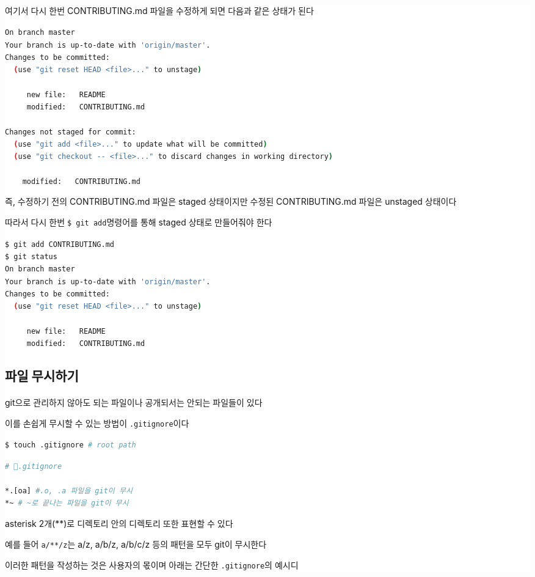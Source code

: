 여기서 다시 한번 CONTRIBUTING.md 파일을 수정하게 되면 다음과 같은 상태가 된다

```sh
On branch master
Your branch is up-to-date with 'origin/master'.
Changes to be committed:
  (use "git reset HEAD <file>..." to unstage)

     new file:   README
     modified:   CONTRIBUTING.md

Changes not staged for commit:
  (use "git add <file>..." to update what will be committed)
  (use "git checkout -- <file>..." to discard changes in working directory)

    modified:   CONTRIBUTING.md
```

즉, 수정하기 전의 CONTRIBUTING.md 파일은 staged 상태이지만 수정된 CONTRIBUTING.md 파일은 unstaged 상태이다

따라서 다시 한번 `$ git add`명령어를 통해 staged 상태로 만들어줘야 한다

```sh
$ git add CONTRIBUTING.md
$ git status
On branch master
Your branch is up-to-date with 'origin/master'.
Changes to be committed:
  (use "git reset HEAD <file>..." to unstage)

     new file:   README
     modified:   CONTRIBUTING.md
```

## 파일 무시하기

git으로 관리하지 않아도 되는 파일이나 공개되서는 안되는 파일들이 있다

이를 손쉽게 무시할 수 있는 방법이 `.gitignore`이다

```sh
$ touch .gitignore # root path
```

```sh
# 📁.gitignore

*.[oa] #.o, .a 파일을 git이 무시
*~ # ~로 끝나는 파일을 git이 무시
```

asterisk 2개(\*\*)로 디렉토리 안의 디렉토리 또한 표현할 수 있다

예를 들어 `a/**/z`는 a/z, a/b/z, a/b/c/z 등의 패턴을 모두 git이 무시한다

이러한 패턴을 작성하는 것은 사용자의 몫이며 아래는 간단한 `.gitignore`의 예시디

